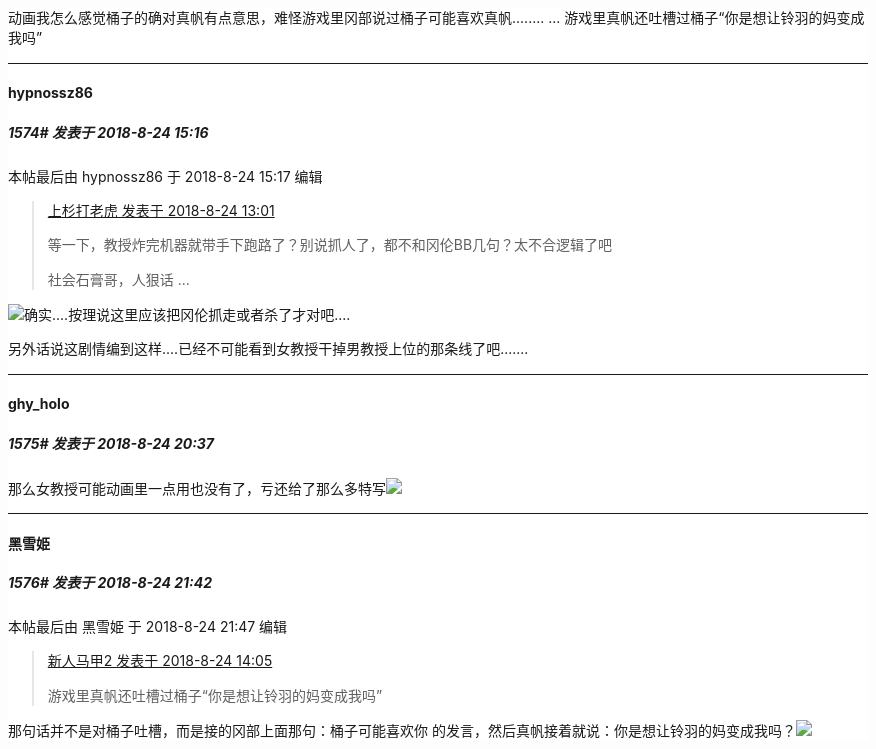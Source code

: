 动画我怎么感觉桶子的确对真帆有点意思，难怪游戏里冈部说过桶子可能喜欢真帆........ ...</blockquote>
游戏里真帆还吐槽过桶子“你是想让铃羽的妈变成我吗”







-----

####  hypnossz86  
##### 1574#       发表于 2018-8-24 15:16



 本帖最后由 hypnossz86 于 2018-8-24 15:17 编辑 
<blockquote><a href="httphttps://bbs.saraba1st.com/2b/forum.php?mod=redirect&amp;goto=findpost&amp;pid=40745744&amp;ptid=1580216" target="_blank">上杉打老虎 发表于 2018-8-24 13:01</a>

等一下，教授炸完机器就带手下跑路了？别说抓人了，都不和冈伦BB几句？太不合逻辑了吧

社会石膏哥，人狠话 ...</blockquote>
<img src="https://static.saraba1st.com/image/smiley/face2017/001.png" referrerpolicy="no-referrer">确实....按理说这里应该把冈伦抓走或者杀了才对吧....

另外话说这剧情编到这样....已经不可能看到女教授干掉男教授上位的那条线了吧.......








-----

####  ghy_holo  
##### 1575#       发表于 2018-8-24 20:37




那么女教授可能动画里一点用也没有了，亏还给了那么多特写<img src="https://static.saraba1st.com/image/smiley/face2017/004.gif" referrerpolicy="no-referrer">







-----

####  黑雪姫  
##### 1576#       发表于 2018-8-24 21:42



 本帖最后由 黑雪姫 于 2018-8-24 21:47 编辑 
<blockquote><a href="httphttps://bbs.saraba1st.com/2b/forum.php?mod=redirect&amp;goto=findpost&amp;pid=40746402&amp;ptid=1580216" target="_blank">新人马甲2 发表于 2018-8-24 14:05</a>

游戏里真帆还吐槽过桶子“你是想让铃羽的妈变成我吗”</blockquote>
那句话并不是对桶子吐槽，而是接的冈部上面那句：桶子可能喜欢你 的发言，然后真帆接着就说：你是想让铃羽的妈变成我吗？<img src="https://static.saraba1st.com/image/smiley/face2017/068.png" referrerpolicy="no-referrer">

